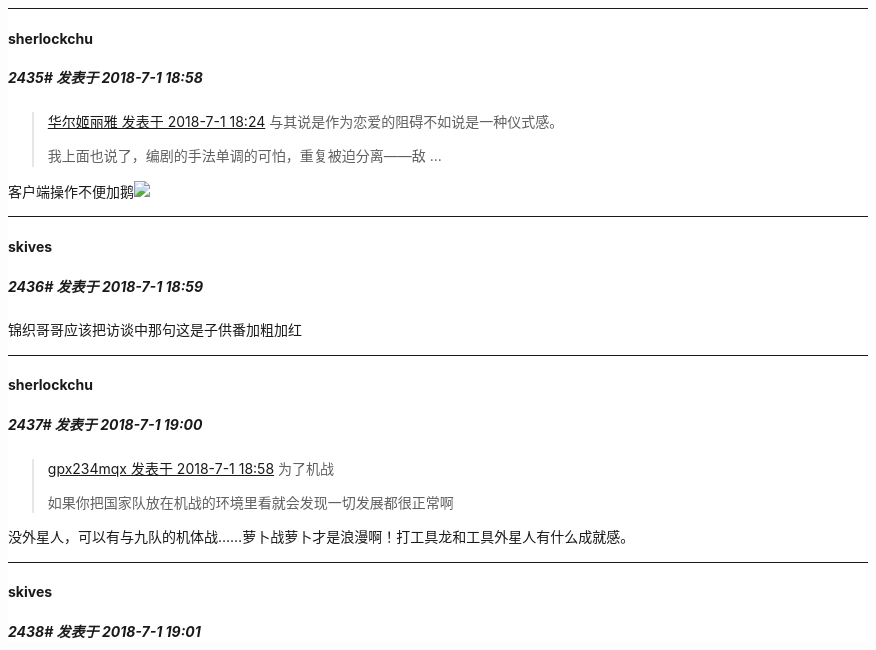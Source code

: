 


*****

####  sherlockchu  
##### 2435#       发表于 2018-7-1 18:58



<blockquote><a href="httphttps://bbs.saraba1st.com/2b/forum.php?mod=redirect&amp;goto=findpost&amp;pid=40180741&amp;ptid=1719892" target="_blank">华尔姬丽雅 发表于 2018-7-1 18:24</a>
与其说是作为恋爱的阻碍不如说是一种仪式感。

我上面也说了，编剧的手法单调的可怕，重复被迫分离——敌 ...</blockquote>
客户端操作不便加鹅<img src="https://static.saraba1st.com/image/smiley/face2017/068.png" referrerpolicy="no-referrer">







*****

####  skives  
##### 2436#       发表于 2018-7-1 18:59




锦织哥哥应该把访谈中那句这是子供番加粗加红







*****

####  sherlockchu  
##### 2437#       发表于 2018-7-1 19:00



<blockquote><a href="httphttps://bbs.saraba1st.com/2b/forum.php?mod=redirect&amp;goto=findpost&amp;pid=40181050&amp;ptid=1719892" target="_blank">gpx234mqx 发表于 2018-7-1 18:58</a>
为了机战


如果你把国家队放在机战的环境里看就会发现一切发展都很正常啊</blockquote>
没外星人，可以有与九队的机体战……萝卜战萝卜才是浪漫啊！打工具龙和工具外星人有什么成就感。







*****

####  skives  
##### 2438#       发表于 2018-7-1 19:01

